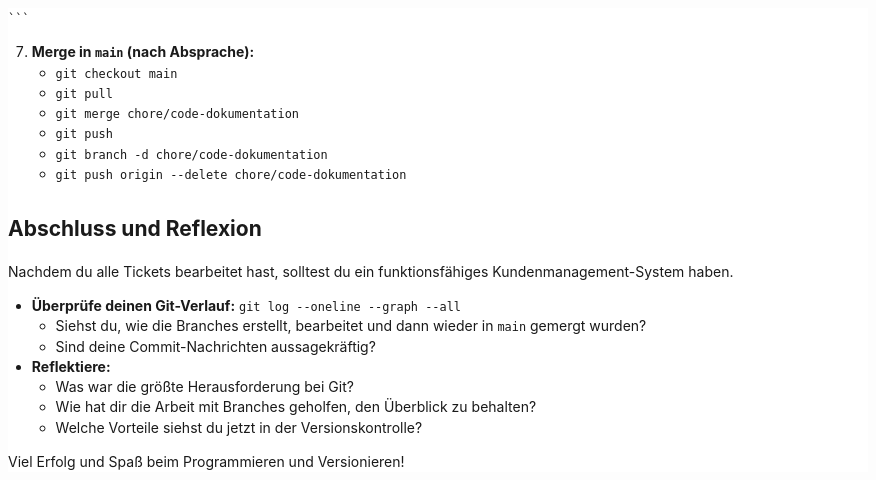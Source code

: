     ```
    
7. **Merge in `main` (nach Absprache):**
    - `git checkout main`
    - `git pull`
    - `git merge chore/code-dokumentation`
    - `git push`
    - `git branch -d chore/code-dokumentation`
    - `git push origin --delete chore/code-dokumentation`

## Abschluss und Reflexion

Nachdem du alle Tickets bearbeitet hast, solltest du ein funktionsfähiges Kundenmanagement-System haben.

- **Überprüfe deinen Git-Verlauf:** `git log --oneline --graph --all`
    - Siehst du, wie die Branches erstellt, bearbeitet und dann wieder in `main` gemergt wurden?
    - Sind deine Commit-Nachrichten aussagekräftig?
- **Reflektiere:**
    - Was war die größte Herausforderung bei Git?
    - Wie hat dir die Arbeit mit Branches geholfen, den Überblick zu behalten?
    - Welche Vorteile siehst du jetzt in der Versionskontrolle?

Viel Erfolg und Spaß beim Programmieren und Versionieren!